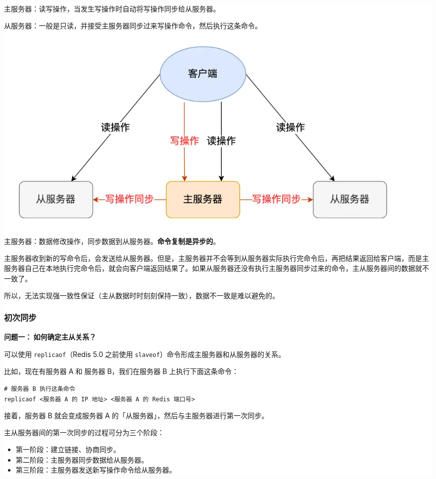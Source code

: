 主服务器：读写操作，当发生写操作时自动将写操作同步给从服务器。

从服务器：一般是只读，并接受主服务器同步过来写操作命令，然后执行这条命令。

![image-20231119154711639](./assets/image-20231119154711639.png)

主服务器：数据修改操作，同步数据到从服务器。**命令复制是异步的**。

主服务器收到新的写命令后，会发送给从服务器。但是，主服务器并不会等到从服务器实际执行完命令后，再把结果返回给客户端，而是主服务器自己在本地执行完命令后，就会向客户端返回结果了。如果从服务器还没有执行主服务器同步过来的命令，主从服务器间的数据就不一致了。

所以，无法实现强一致性保证（主从数据时时刻刻保持一致），数据不一致是难以避免的。

### 初次同步

**问题一： 如何确定主从关系？**

可以使用 `replicaof`（Redis 5.0 之前使用 `slaveof`）命令形成主服务器和从服务器的关系。

比如，现在有服务器 A 和 服务器 B，我们在服务器 B 上执行下面这条命令：

```text
# 服务器 B 执行这条命令
replicaof <服务器 A 的 IP 地址> <服务器 A 的 Redis 端口号>
```

接着，服务器 B 就会变成服务器 A 的「从服务器」，然后与主服务器进行第一次同步。

主从服务器间的第一次同步的过程可分为三个阶段：

- 第一阶段：建立链接、协商同步。
- 第二阶段：主服务器同步数据给从服务器。
- 第三阶段：主服务器发送新写操作命令给从服务器。
